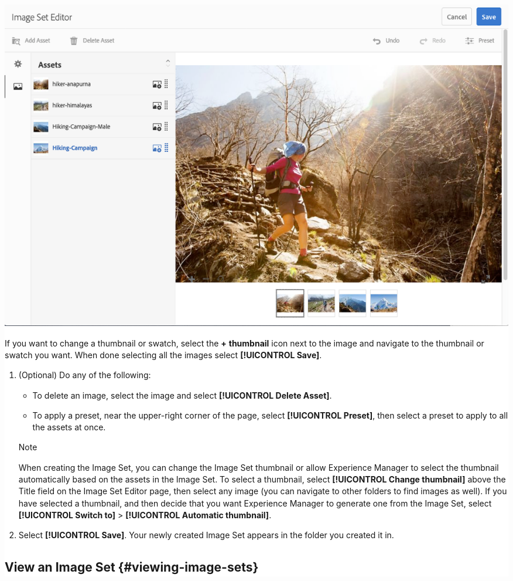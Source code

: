    ![6_5_imageset-reorderassets](assets/6_5_imageset-reorderassets.png)

   If you want to change a thumbnail or swatch, select the **+** **thumbnail** icon next to the image and navigate to the thumbnail or swatch you want. When done selecting all the images select **[!UICONTROL Save]**.

1. (Optional) Do any of the following:

    * To delete an image, select the image and select **[!UICONTROL Delete Asset]**.

    * To apply a preset, near the upper-right corner of the page, select **[!UICONTROL Preset]**, then select a preset to apply to all the assets at once.

   >[!NOTE]
   >
   >When creating the Image Set, you can change the Image Set thumbnail or allow Experience Manager to select the thumbnail automatically based on the assets in the Image Set. To select a thumbnail, select **[!UICONTROL Change thumbnail]** above the Title field on the Image Set Editor page, then select any image (you can navigate to other folders to find images as well). If you have selected a thumbnail, and then decide that you want Experience Manager to generate one from the Image Set, select **[!UICONTROL Switch to]** > **[!UICONTROL Automatic thumbnail]**.

1. Select **[!UICONTROL Save]**. Your newly created Image Set appears in the folder you created it in.

## View an Image Set {#viewing-image-sets}
